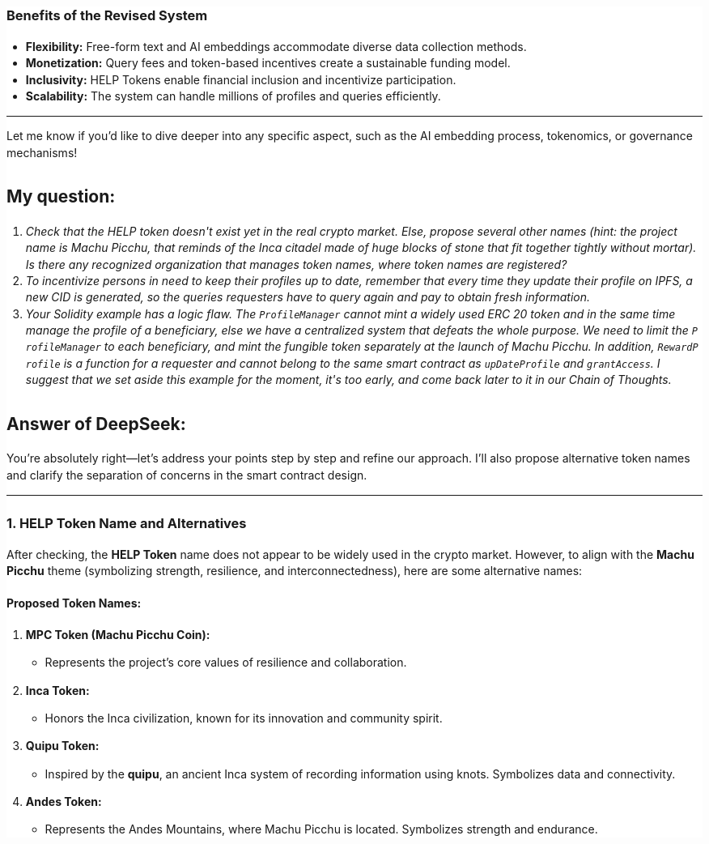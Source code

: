 
### **Benefits of the Revised System**
- **Flexibility:** Free-form text and AI embeddings accommodate diverse data collection methods.  
- **Monetization:** Query fees and token-based incentives create a sustainable funding model.  
- **Inclusivity:** HELP Tokens enable financial inclusion and incentivize participation.  
- **Scalability:** The system can handle millions of profiles and queries efficiently.  

---

Let me know if you’d like to dive deeper into any specific aspect, such as the AI embedding process, tokenomics, or governance mechanisms!

## My question:
1. *Check that the HELP token doesn't exist yet in the real crypto market. Else, propose several other names (hint: the project name is Machu Picchu, that reminds of the Inca citadel made of huge blocks of stone that fit together tightly without mortar). Is there any recognized organization that manages token names, where token names are registered?*
2. *To incentivize persons in need to keep their profiles up to date, remember that every time they update their profile on IPFS, a new CID is generated, so the queries requesters have to query again and pay to obtain fresh information.*
3. *Your Solidity example has a logic flaw. The `ProfileManager` cannot mint a widely used ERC 20 token and in the same time manage the profile of a beneficiary, else we have a centralized system that defeats the whole purpose. We need to limit the `ProfileManager` to each beneficiary, and mint the fungible token separately at the launch of Machu Picchu.  In addition, `RewardProfile` is a function for a requester and cannot belong to the same smart contract as `upDateProfile` and `grantAccess`. I suggest that we set aside this example for the moment, it's too early, and come back later to it in our Chain of Thoughts.*

## Answer of DeepSeek:
You’re absolutely right—let’s address your points step by step and refine our approach. I’ll also propose alternative token names and clarify the separation of concerns in the smart contract design.

---

### **1. HELP Token Name and Alternatives**
After checking, the **HELP Token** name does not appear to be widely used in the crypto market. However, to align with the **Machu Picchu** theme (symbolizing strength, resilience, and interconnectedness), here are some alternative names:

#### **Proposed Token Names:**
1. **MPC Token (Machu Picchu Coin):**  
   - Represents the project’s core values of resilience and collaboration.  

2. **Inca Token:**  
   - Honors the Inca civilization, known for its innovation and community spirit.  

3. **Quipu Token:**  
   - Inspired by the **quipu**, an ancient Inca system of recording information using knots. Symbolizes data and connectivity.  

4. **Andes Token:**  
   - Represents the Andes Mountains, where Machu Picchu is located. Symbolizes strength and endurance.  
